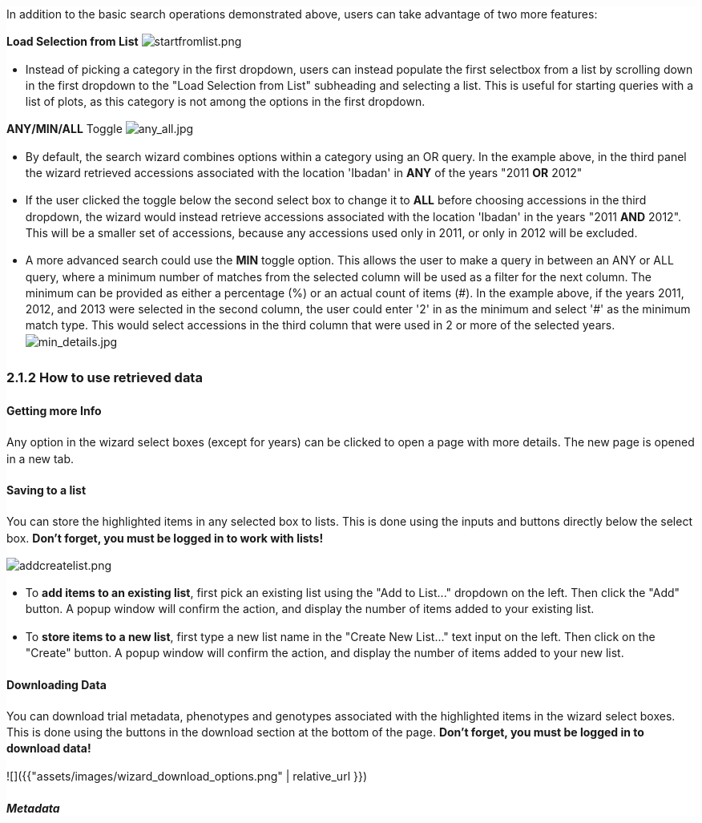 In addition to the basic search operations demonstrated above, users can take advantage of two more features:

**Load Selection from List** <img src='{{"assets/images/wizard_select_list.png" | relative_url }}' alt="startfromlist.png" width="87" height="21" />

-   Instead of picking a category in the first dropdown, users can instead populate the first selectbox from a list by scrolling down in the first dropdown to the "Load Selection from List" subheading and selecting a list. This is useful for starting queries with a list of plots, as this category is not among the options in the first dropdown.

**ANY/MIN/ALL** Toggle <img src='{{"assets/images/wizard_any_min_all_toggle.jpg" | relative_url }}' alt="any_all.jpg" width="120" />

-   By default, the search wizard combines options within a category using an OR query. In the example above, in the third panel the wizard retrieved accessions associated with the location 'Ibadan' in **ANY** of the years "2011 **OR** 2012"

-   If the user clicked the toggle below the second select box to change it to **ALL** before choosing accessions in the third dropdown, the wizard would instead retrieve accessions associated with the location 'Ibadan' in the years "2011 **AND** 2012". This will be a smaller set of accessions, because any accessions used only in 2011, or only in 2012 will be excluded.

-   A more advanced search could use the **MIN** toggle option.  This allows the user to make a query in between an ANY or ALL query, where a minimum number of matches from the selected column will be used as a filter for the next column.  The minimum can be provided as either a percentage (%) or an actual count of items (#).  In the example above, if the years 2011, 2012, and 2013 were selected in the second column, the user could enter '2' in as the minimum and select '#' as the minimum match type.  This would select accessions in the third column that were used in 2 or more of the selected years.<br /><img src='{{"assets/images/wizard_any_min_all_toggle_min_details.jpg" | relative_url }}' alt="min_details.jpg" width="120" />

### 2.1.2 How to use retrieved data 

#### Getting more Info

Any option in the wizard select boxes (except for years) can be clicked to open a page with more details. The new page is opened in a new tab.

#### Saving to a list

You can store the highlighted items in any selected box to lists. This is done using the inputs and buttons directly below the select box. **Don’t forget, you must be logged in to work with lists!**

<img src='{{"assets/images/add_create_list.png" | relative_url }}' alt="addcreatelist.png" height="81" />

-   To **add items to an existing list**, first pick an existing list using the "Add to List..." dropdown on the left. Then click the "Add" button. A popup window will confirm the action, and display the number of items added to your existing list.

-   To **store items to a new list**, first type a new list name in the "Create New List..." text input on the left. Then click on the "Create" button. A popup window will confirm the action, and display the number of items added to your new list.

#### Downloading Data

You can download trial metadata, phenotypes and genotypes associated with the highlighted items in the wizard select boxes. This is done using the buttons in the download section at the bottom of the page. **Don’t forget, you must be logged in to download data!**

![]({{"assets/images/wizard_download_options.png" | relative_url }})

##### Metadata
